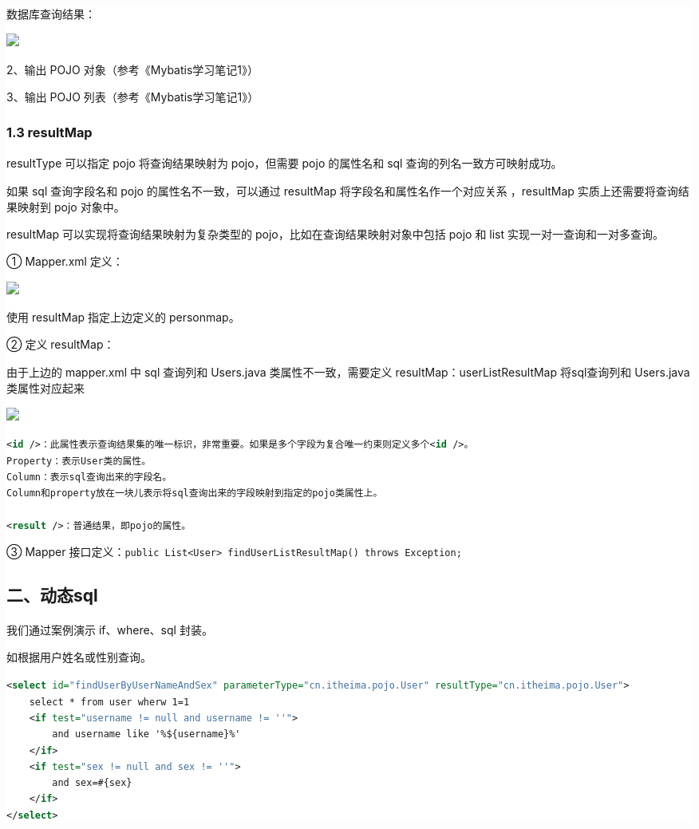 数据库查询结果：

![](https://img-1256179949.cos.ap-shanghai.myqcloud.com/18-8-25-94571558.jpg)

2、输出 POJO 对象（参考《Mybatis学习笔记1》）

3、输出 POJO 列表（参考《Mybatis学习笔记1》）

### 1.3 resultMap

resultType 可以指定 pojo 将查询结果映射为 pojo，但需要 pojo 的属性名和 sql 查询的列名一致方可映射成功。

如果 sql 查询字段名和 pojo 的属性名不一致，可以通过 resultMap 将字段名和属性名作一个对应关系 ，resultMap 实质上还需要将查询结果映射到 pojo 对象中。 

resultMap 可以实现将查询结果映射为复杂类型的 pojo，比如在查询结果映射对象中包括 pojo 和 list 实现一对一查询和一对多查询。

① Mapper.xml 定义：

![](https://img-1256179949.cos.ap-shanghai.myqcloud.com/18-8-25-33051180.jpg)

使用 resultMap 指定上边定义的 personmap。

② 定义 resultMap：

由于上边的 mapper.xml 中 sql 查询列和 Users.java 类属性不一致，需要定义 resultMap：userListResultMap 将sql查询列和 Users.java 类属性对应起来

![](https://img-1256179949.cos.ap-shanghai.myqcloud.com/18-8-25-96852809.jpg)

``` xml
<id />：此属性表示查询结果集的唯一标识，非常重要。如果是多个字段为复合唯一约束则定义多个<id />。
Property：表示User类的属性。
Column：表示sql查询出来的字段名。
Column和property放在一块儿表示将sql查询出来的字段映射到指定的pojo类属性上。

<result />：普通结果，即pojo的属性。
```

③ Mapper 接口定义：`public List<User> findUserListResultMap() throws Exception;`



## 二、动态sql

我们通过案例演示 if、where、sql 封装。

如根据用户姓名或性别查询。

``` xml
<select id="findUserByUserNameAndSex" parameterType="cn.itheima.pojo.User" resultType="cn.itheima.pojo.User">
    select * from user wherw 1=1
    <if test="username != null and username != ''">
        and username like '%${username}%'
    </if>
    <if test="sex != null and sex != ''">
        and sex=#{sex}
    </if>
</select>
```
